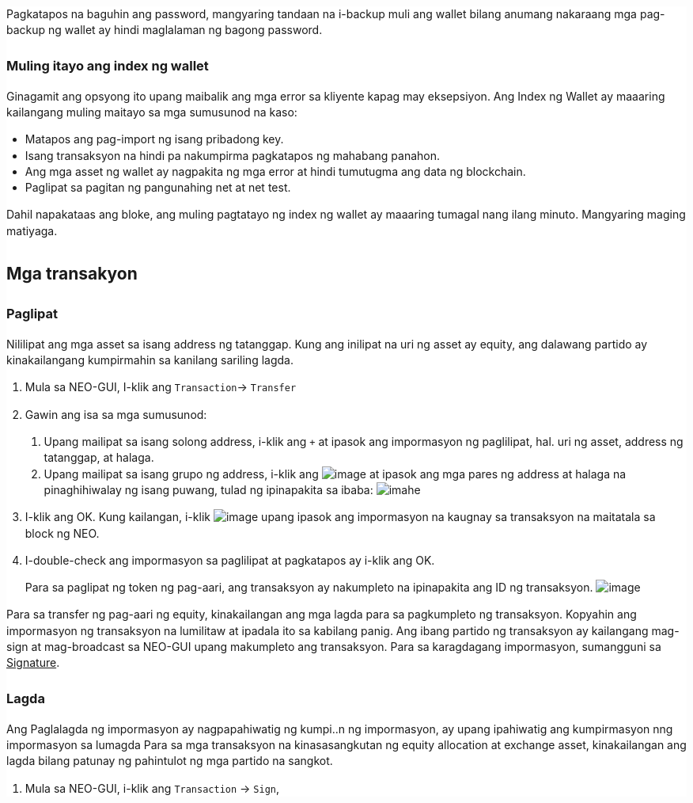 Pagkatapos na baguhin ang password, mangyaring tandaan na i-backup muli ang wallet bilang anumang nakaraang mga pag-backup ng wallet ay hindi maglalaman ng bagong password.

### Muling itayo ang index ng wallet

Ginagamit ang opsyong ito upang maibalik ang mga error sa kliyente kapag may eksepsiyon. Ang Index ng Wallet ay maaaring kailangang muling maitayo sa mga sumusunod na kaso:

- Matapos ang pag-import ng isang pribadong key.
- Isang transaksyon na hindi pa nakumpirma pagkatapos ng mahabang panahon.
- Ang mga asset ng wallet ay nagpakita ng mga error at hindi tumutugma ang data ng blockchain.
- Paglipat sa pagitan ng pangunahing net at net test.

Dahil napakataas ang bloke, ang muling pagtatayo ng index ng wallet ay maaaring tumagal nang ilang minuto. Mangyaring maging matiyaga.

## Mga transakyon

### Paglipat

Nililipat ang mga asset sa isang address ng tatanggap. Kung ang inilipat na uri ng asset ay equity, ang dalawang partido ay kinakailangang kumpirmahin sa kanilang sariling lagda.

1. Mula sa NEO-GUI, I-klik ang  `Transaction`-> `Transfer`

2. Gawin ang isa sa mga sumusunod:

   1. Upang mailipat sa isang solong address, i-klik ang `+` at ipasok ang impormasyon ng paglilipat, hal. uri ng asset, address ng tatanggap, at halaga.
   2. Upang mailipat sa isang grupo ng address, i-klik ang ![image](/assets/gui_icon.png) at ipasok ang mga pares ng address at halaga na pinaghihiwalay ng isang puwang, tulad ng ipinapakita sa ibaba:
   ![imahe](/assets/gui_15.png)

3. I-klik ang OK. Kung kailangan, i-klik ![image](/assets/gui_remark.png)  upang ipasok ang impormasyon na kaugnay sa transaksyon na maitatala sa block ng NEO.
4. I-double-check ang impormasyon sa paglilipat at pagkatapos ay i-klik ang OK.

   Para sa paglipat ng token ng pag-aari, ang transaksyon ay nakumpleto na ipinapakita ang ID ng transaksyon.
   ![image](/assets/txid.png)

  Para sa transfer ng pag-aari ng equity, kinakailangan ang mga lagda para sa pagkumpleto ng transaksyon. Kopyahin ang impormasyon ng transaksyon na lumilitaw at ipadala ito sa kabilang panig. Ang ibang partido ng transaksyon ay kailangang mag-sign at mag-broadcast sa NEO-GUI upang makumpleto ang transaksyon. Para sa karagdagang impormasyon, sumangguni sa [Signature](#Signature).

### Lagda

Ang Paglalagda ng impormasyon ay nagpapahiwatig ng kumpi..n ng impormasyon, ay upang ipahiwatig ang kumpirmasyon nng impormasyon sa lumagda
Para sa mga transaksyon na kinasasangkutan ng equity allocation at exchange asset, kinakailangan ang lagda bilang patunay ng pahintulot ng mga partido na sangkot.

1. Mula sa NEO-GUI, i-klik ang `Transaction` -> `Sign`,
